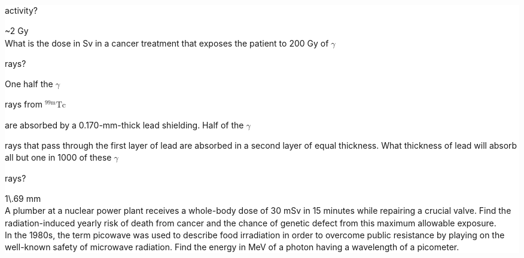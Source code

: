  activity?

</div>
<div data-type="solution" class="solution" markdown="1">
~2 Gy

</div>
</div>

<div data-type="exercise" class="exercise" data-element-type="problems-exercises">
<div data-type="problem" class="problem" markdown="1">
What is the dose in Sv in a cancer treatment that exposes the patient to 200 Gy of <math xmlns="http://www.w3.org/1998/Math/MathML"><semantics><mrow><mrow><mi>γ</mi></mrow><mrow /></mrow><annotation encoding="StarMath 5.0"> size 12{γ} {}</annotation></semantics></math>

 rays?

</div>
</div>

<div data-type="exercise" class="exercise" data-element-type="problems-exercises">
<div data-type="problem" class="problem" markdown="1">
One half the <math xmlns="http://www.w3.org/1998/Math/MathML"><semantics><mrow><mrow><mi>γ</mi></mrow><mrow /></mrow></semantics></math>

 rays from <math xmlns="http://www.w3.org/1998/Math/MathML"><semantics><mrow><mrow><mrow><msup><mrow /><mtext>99m</mtext></msup><mtext>Tc</mtext></mrow></mrow><mrow /></mrow><annotation encoding="StarMath 5.0"> size 12{"" lSup { size 8{"99m"} } "Tc"} {}</annotation></semantics></math>

 are absorbed by a 0.170-mm-thick lead shielding. Half of the <math xmlns="http://www.w3.org/1998/Math/MathML"><semantics><mrow><mrow><mi>γ</mi></mrow><mrow /></mrow></semantics></math>

 rays that pass through the first layer of lead are absorbed in a second layer of equal thickness. What thickness of lead will absorb all but one in 1000 of these <math xmlns="http://www.w3.org/1998/Math/MathML"><semantics><mrow><mrow><mi>γ</mi></mrow><mrow /></mrow></semantics></math>

 rays?

</div>
<div data-type="solution" class="solution" markdown="1">
1\.69 mm

</div>
</div>

<div data-type="exercise" class="exercise" data-element-type="problems-exercises">
<div data-type="problem" class="problem" markdown="1">
A plumber at a nuclear power plant receives a whole-body dose of 30 mSv in 15 minutes while repairing a crucial valve. Find the radiation-induced yearly risk of death from cancer and the chance of genetic defect from this maximum allowable exposure.

</div>
</div>

<div data-type="exercise" class="exercise" data-element-type="problems-exercises">
<div data-type="problem" class="problem" markdown="1">
In the 1980s, the term picowave was used to describe food irradiation in order to overcome public resistance by playing on the well-known safety of microwave radiation. Find the energy in MeV of a photon having a wavelength of a picometer.
